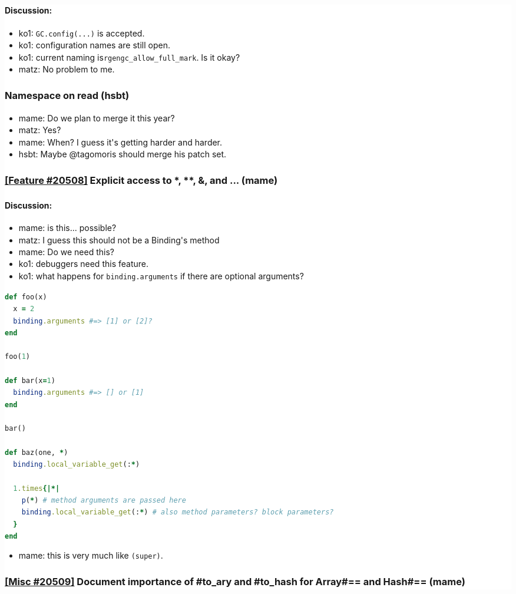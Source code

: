 #### Discussion:

- ko1: `GC.config(...)` is accepted.
- ko1: configuration names are still open.
- ko1: current naming is`rgengc_allow_full_mark`.  Is it okay?
- matz: No problem to me.

### Namespace on read (hsbt)

- mame: Do we plan to merge it this year?
- matz: Yes?
- mame:  When? I guess it's getting harder and harder.
- hsbt: Maybe @tagomoris should merge his patch set.

### [[Feature #20508]](https://bugs.ruby-lang.org/issues/20508) Explicit access to *, **, &, and ... (mame)
#### Discussion:
- mame: is this... possible?
- matz: I guess this should not be a Binding's method
- mame: Do we need this?
- ko1: debuggers need this feature.
- ko1: what happens for `binding.arguments` if there are optional arguments?

```ruby
def foo(x)
  x = 2
  binding.arguments #=> [1] or [2]?
end

foo(1)

def bar(x=1)
  binding.arguments #=> [] or [1]
end

bar()

def baz(one, *)
  binding.local_variable_get(:*)

  1.times{|*|
    p(*) # method arguments are passed here
    binding.local_variable_get(:*) # also method parameters? block parameters?
  }
end
```

- mame: this is very much like `(super)`.

### [[Misc #20509]](https://bugs.ruby-lang.org/issues/20509) Document importance of #to_ary and #to_hash for Array#== and Hash#== (mame)
